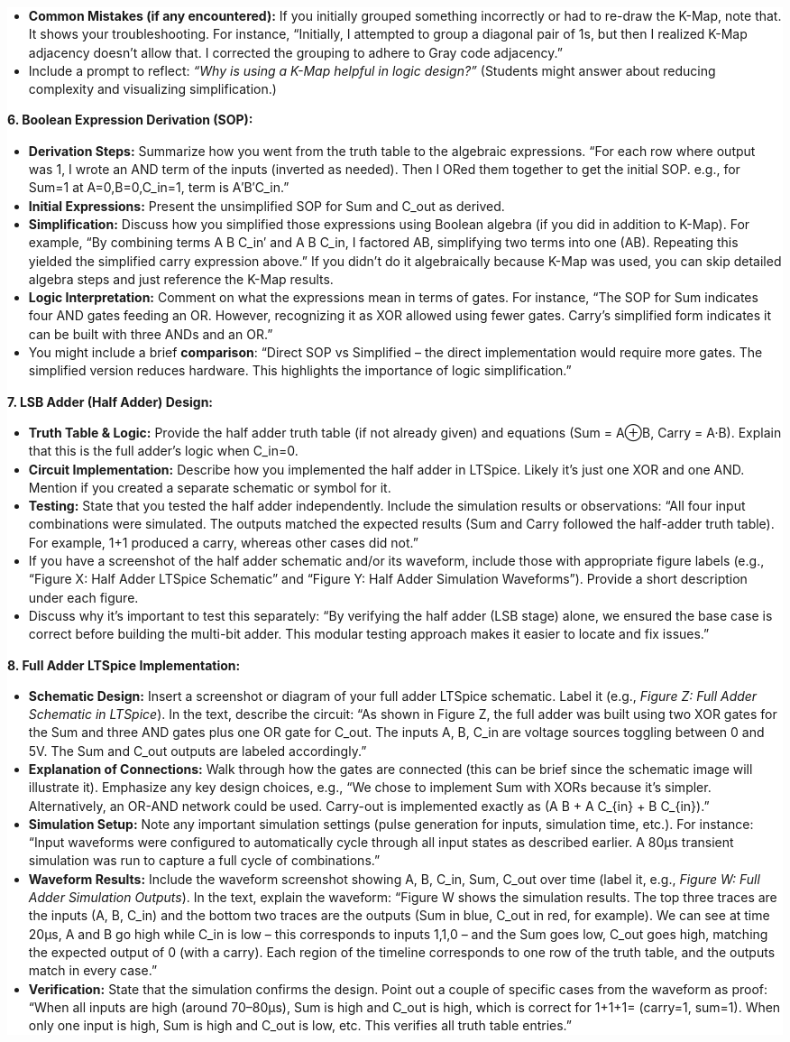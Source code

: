    - **Common Mistakes (if any encountered):** If you initially grouped something incorrectly or had to re-draw the K-Map, note that. It shows your troubleshooting. For instance, “Initially, I attempted to group a diagonal pair of 1s, but then I realized K-Map adjacency doesn’t allow that. I corrected the grouping to adhere to Gray code adjacency.”
   - Include a prompt to reflect: *“Why is using a K-Map helpful in logic design?”* (Students might answer about reducing complexity and visualizing simplification.)

**6. Boolean Expression Derivation (SOP):**
   - **Derivation Steps:** Summarize how you went from the truth table to the algebraic expressions. “For each row where output was 1, I wrote an AND term of the inputs (inverted as needed). Then I ORed them together to get the initial SOP. e.g., for Sum=1 at A=0,B=0,C_in=1, term is A′B′C_in.”
   - **Initial Expressions:** Present the unsimplified SOP for Sum and C_out as derived.
   - **Simplification:** Discuss how you simplified those expressions using Boolean algebra (if you did in addition to K-Map). For example, “By combining terms A B C_in′ and A B C_in, I factored AB, simplifying two terms into one (AB). Repeating this yielded the simplified carry expression above.” If you didn’t do it algebraically because K-Map was used, you can skip detailed algebra steps and just reference the K-Map results.
   - **Logic Interpretation:** Comment on what the expressions mean in terms of gates. For instance, “The SOP for Sum indicates four AND gates feeding an OR. However, recognizing it as XOR allowed using fewer gates. Carry’s simplified form indicates it can be built with three ANDs and an OR.”
   - You might include a brief **comparison**: “Direct SOP vs Simplified – the direct implementation would require more gates. The simplified version reduces hardware. This highlights the importance of logic simplification.”

**7. LSB Adder (Half Adder) Design:**
   - **Truth Table & Logic:** Provide the half adder truth table (if not already given) and equations (Sum = A⊕B, Carry = A·B). Explain that this is the full adder’s logic when C_in=0.
   - **Circuit Implementation:** Describe how you implemented the half adder in LTSpice. Likely it’s just one XOR and one AND. Mention if you created a separate schematic or symbol for it.
   - **Testing:** State that you tested the half adder independently. Include the simulation results or observations: “All four input combinations were simulated. The outputs matched the expected results (Sum and Carry followed the half-adder truth table). For example, 1+1 produced a carry, whereas other cases did not.”
   - If you have a screenshot of the half adder schematic and/or its waveform, include those with appropriate figure labels (e.g., “Figure X: Half Adder LTSpice Schematic” and “Figure Y: Half Adder Simulation Waveforms”). Provide a short description under each figure.
   - Discuss why it’s important to test this separately: “By verifying the half adder (LSB stage) alone, we ensured the base case is correct before building the multi-bit adder. This modular testing approach makes it easier to locate and fix issues.”

**8. Full Adder LTSpice Implementation:**
   - **Schematic Design:** Insert a screenshot or diagram of your full adder LTSpice schematic. Label it (e.g., *Figure Z: Full Adder Schematic in LTSpice*). In the text, describe the circuit: “As shown in Figure Z, the full adder was built using two XOR gates for the Sum and three AND gates plus one OR gate for C_out. The inputs A, B, C_in are voltage sources toggling between 0 and 5V. The Sum and C_out outputs are labeled accordingly.”
   - **Explanation of Connections:** Walk through how the gates are connected (this can be brief since the schematic image will illustrate it). Emphasize any key design choices, e.g., “We chose to implement Sum with XORs because it’s simpler. Alternatively, an OR-AND network could be used. Carry-out is implemented exactly as \(A B + A C_{in} + B C_{in}\).”
   - **Simulation Setup:** Note any important simulation settings (pulse generation for inputs, simulation time, etc.). For instance: “Input waveforms were configured to automatically cycle through all input states as described earlier. A 80µs transient simulation was run to capture a full cycle of combinations.”
   - **Waveform Results:** Include the waveform screenshot showing A, B, C_in, Sum, C_out over time (label it, e.g., *Figure W: Full Adder Simulation Outputs*). In the text, explain the waveform: “Figure W shows the simulation results. The top three traces are the inputs (A, B, C_in) and the bottom two traces are the outputs (Sum in blue, C_out in red, for example). We can see at time 20µs, A and B go high while C_in is low – this corresponds to inputs 1,1,0 – and the Sum goes low, C_out goes high, matching the expected output of 0 (with a carry). Each region of the timeline corresponds to one row of the truth table, and the outputs match in every case.”
   - **Verification:** State that the simulation confirms the design. Point out a couple of specific cases from the waveform as proof: “When all inputs are high (around 70–80µs), Sum is high and C_out is high, which is correct for 1+1+1= (carry=1, sum=1). When only one input is high, Sum is high and C_out is low, etc. This verifies all truth table entries.”